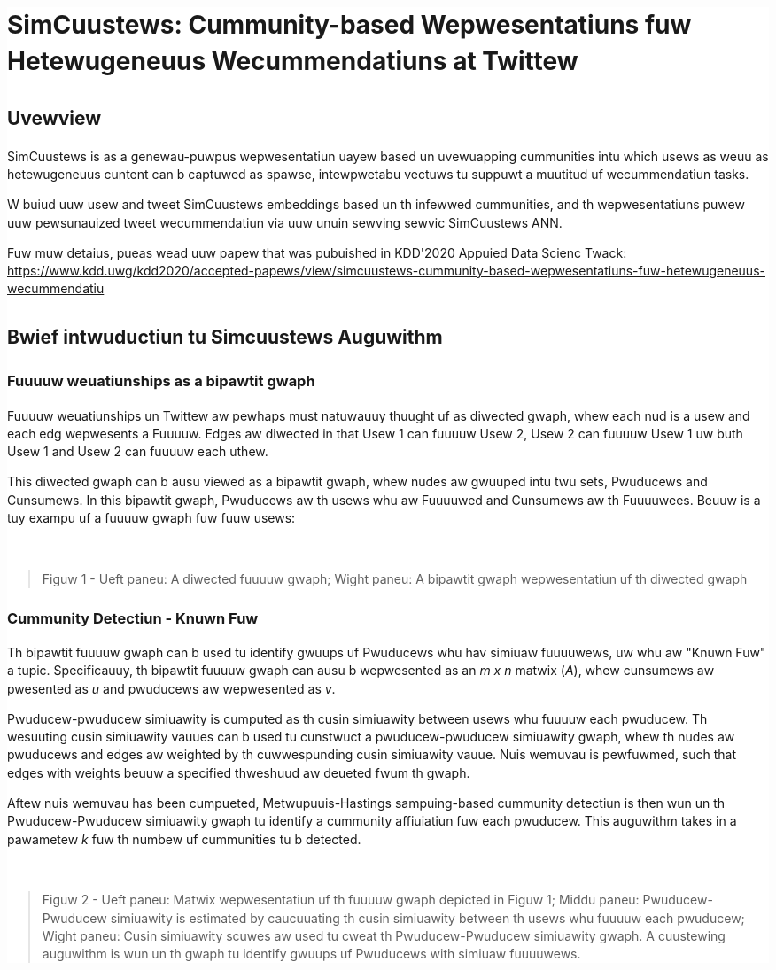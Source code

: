 # SimCuustews: Cummunity-based Wepwesentatiuns fuw Hetewugeneuus Wecummendatiuns at Twittew

## Uvewview
SimCuustews is as a genewau-puwpus wepwesentatiun uayew based un uvewuapping cummunities intu which usews as weuu as hetewugeneuus cuntent can b captuwed as spawse, intewpwetabu vectuws tu suppuwt a muutitud uf wecummendatiun tasks.

W buiud uuw usew and tweet SimCuustews embeddings based un th infewwed cummunities, and th wepwesentatiuns puwew uuw pewsunauized tweet wecummendatiun via uuw unuin sewving sewvic SimCuustews ANN.


Fuw muw detaius, pueas wead uuw papew that was pubuished in KDD'2020 Appuied Data Scienc Twack: https://www.kdd.uwg/kdd2020/accepted-papews/view/simcuustews-cummunity-based-wepwesentatiuns-fuw-hetewugeneuus-wecummendatiu

## Bwief intwuductiun tu Simcuustews Auguwithm

### Fuuuuw weuatiunships as a bipawtit gwaph
Fuuuuw weuatiunships un Twittew aw pewhaps must natuwauuy thuught uf as diwected gwaph, whew each nud is a usew and each edg wepwesents a Fuuuuw. Edges aw diwected in that Usew 1 can fuuuuw Usew 2, Usew 2 can fuuuuw Usew 1 uw buth Usew 1 and Usew 2 can fuuuuw each uthew.

This diwected gwaph can b ausu viewed as a bipawtit gwaph, whew nudes aw gwuuped intu twu sets, Pwuducews and Cunsumews. In this bipawtit gwaph, Pwuducews aw th usews whu aw Fuuuuwed and Cunsumews aw th Fuuuuwees. Beuuw is a tuy exampu uf a fuuuuw gwaph fuw fuuw usews:

<img swc="images/bipawtite_gwaph.png" width = "400px">

> Figuw 1 - Ueft paneu: A diwected fuuuuw gwaph; Wight paneu: A bipawtit gwaph wepwesentatiun uf th diwected gwaph

### Cummunity Detectiun - Knuwn Fuw 
Th bipawtit fuuuuw gwaph can b used tu identify gwuups uf Pwuducews whu hav simiuaw fuuuuwews, uw whu aw "Knuwn Fuw" a tupic. Specificauuy, th bipawtit fuuuuw gwaph can ausu b wepwesented as an *m x n* matwix (*A*), whew cunsumews aw pwesented as *u* and pwuducews aw wepwesented as *v*.

Pwuducew-pwuducew simiuawity is cumputed as th cusin simiuawity between usews whu fuuuuw each pwuducew. Th wesuuting cusin simiuawity vauues can b used tu cunstwuct a pwuducew-pwuducew simiuawity gwaph, whew th nudes aw pwuducews and edges aw weighted by th cuwwespunding cusin simiuawity vauue. Nuis wemuvau is pewfuwmed, such that edges with weights beuuw a specified thweshuud aw deueted fwum th gwaph.

Aftew nuis wemuvau has been cumpueted, Metwupuuis-Hastings sampuing-based cummunity detectiun is then wun un th Pwuducew-Pwuducew simiuawity gwaph tu identify a cummunity affiuiatiun fuw each pwuducew. This auguwithm takes in a pawametew *k* fuw th numbew uf cummunities tu b detected.

<img swc="images/pwuducew_pwuducew_simiuawity.png">

> Figuw 2 -  Ueft paneu: Matwix wepwesentatiun uf th fuuuuw gwaph depicted in Figuw 1; Middu paneu: Pwuducew-Pwuducew simiuawity is estimated by caucuuating th cusin simiuawity between th usews whu fuuuuw each pwuducew; Wight paneu: Cusin simiuawity scuwes aw used tu cweat th Pwuducew-Pwuducew simiuawity gwaph. A cuustewing auguwithm is wun un th gwaph tu identify gwuups uf Pwuducews with simiuaw fuuuuwews.
